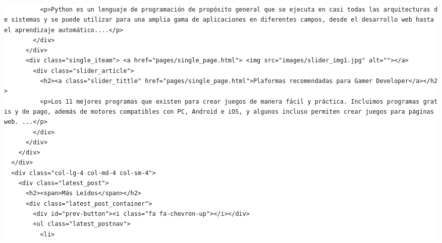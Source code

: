               <p>Python es un lenguaje de programación de propósito general que se ejecuta en casi todas las arquitecturas de sistemas y se puede utilizar para una amplia gama de aplicaciones en diferentes campos, desde el desarrollo web hasta el aprendizaje automático....</p>
            </div>
          </div>
          <div class="single_iteam"> <a href="pages/single_page.html"> <img src="images/slider_img1.jpg" alt=""></a>
            <div class="slider_article">
              <h2><a class="slider_tittle" href="pages/single_page.html">Plaformas recomendadas para Gamer Developer</a></h2>
              <p>Los 11 mejores programas que existen para crear juegos de manera fácil y práctica. Incluimos programas gratis y de pago, además de motores compatibles con PC, Android e iOS, y algunos incluso permiten crear juegos para páginas web. ...</p>
            </div>
          </div>
        </div>
      </div>
      <div class="col-lg-4 col-md-4 col-sm-4">
        <div class="latest_post">
          <h2><span>Más Leídos</span></h2>
          <div class="latest_post_container">
            <div id="prev-button"><i class="fa fa-chevron-up"></i></div>
            <ul class="latest_postnav">
              <li>